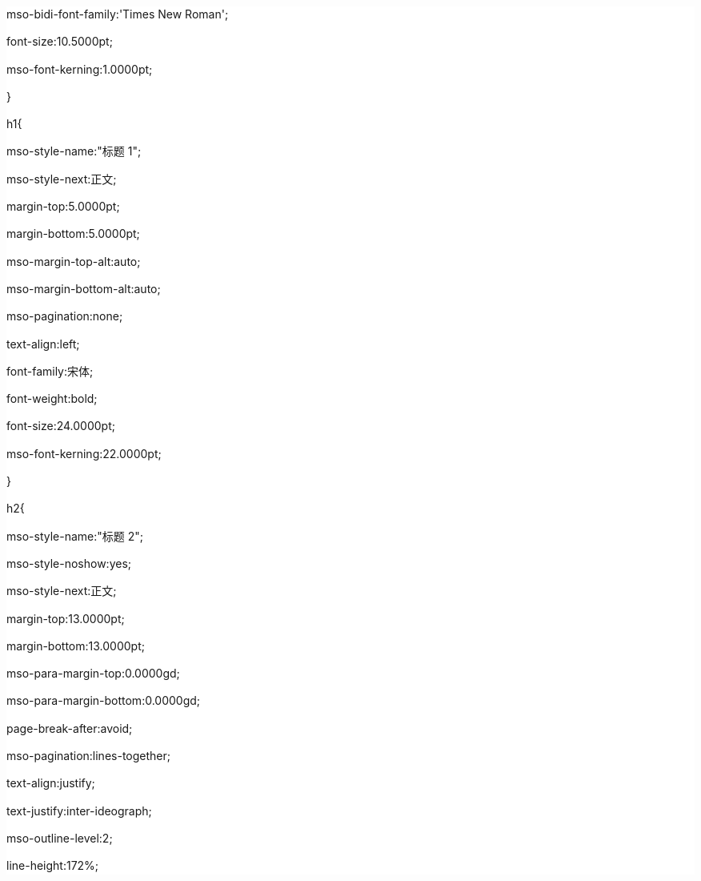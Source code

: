 mso-bidi-font-family:'Times New Roman';
  
font-size:10.5000pt;
  
mso-font-kerning:1.0000pt;
  
}
  

  
h1{
  
mso-style-name:"标题 1";
  
mso-style-next:正文;
  
margin-top:5.0000pt;
  
margin-bottom:5.0000pt;
  
mso-margin-top-alt:auto;
  
mso-margin-bottom-alt:auto;
  
mso-pagination:none;
  
text-align:left;
  
font-family:宋体;
  
font-weight:bold;
  
font-size:24.0000pt;
  
mso-font-kerning:22.0000pt;
  
}
  

  
h2{
  
mso-style-name:"标题 2";
  
mso-style-noshow:yes;
  
mso-style-next:正文;
  
margin-top:13.0000pt;
  
margin-bottom:13.0000pt;
  
mso-para-margin-top:0.0000gd;
  
mso-para-margin-bottom:0.0000gd;
  
page-break-after:avoid;
  
mso-pagination:lines-together;
  
text-align:justify;
  
text-justify:inter-ideograph;
  
mso-outline-level:2;
  
line-height:172%;
  